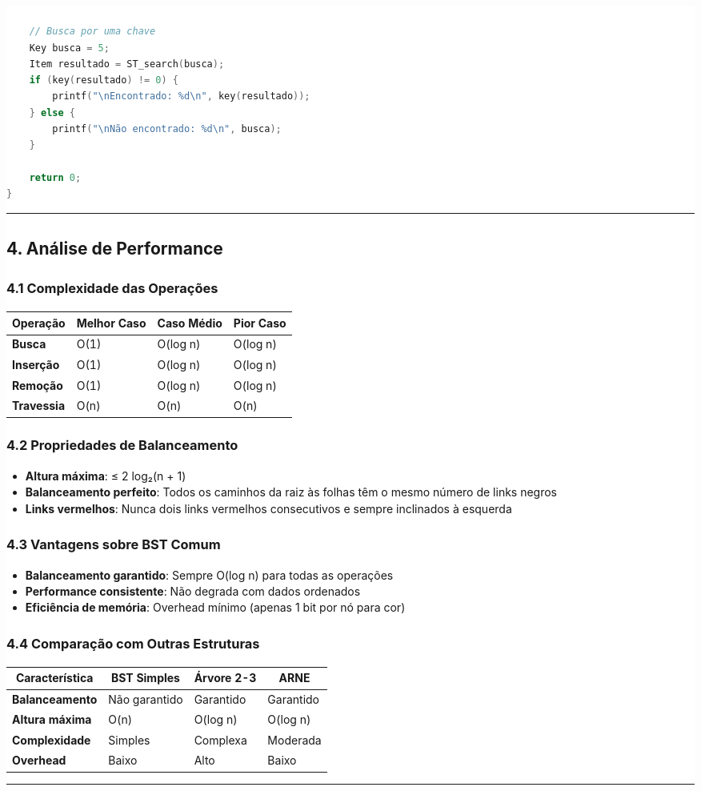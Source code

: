 ```c title="Exemplo de uso da ARNE:"
    
    // Busca por uma chave
    Key busca = 5;
    Item resultado = ST_search(busca);
    if (key(resultado) != 0) {
        printf("\nEncontrado: %d\n", key(resultado));
    } else {
        printf("\nNão encontrado: %d\n", busca);
    }
    
    return 0;
}
```

---

## 4. Análise de Performance

### 4.1 Complexidade das Operações

| Operação | Melhor Caso | Caso Médio | Pior Caso |
|----------|------------|------------|-----------|
| **Busca** | O(1) | O(log n) | O(log n) |
| **Inserção** | O(1) | O(log n) | O(log n) |
| **Remoção** | O(1) | O(log n) | O(log n) |
| **Travessia** | O(n) | O(n) | O(n) |

### 4.2 Propriedades de Balanceamento

- **Altura máxima**: ≤ 2 log₂(n + 1)
- **Balanceamento perfeito**: Todos os caminhos da raiz às folhas têm o mesmo número de links negros
- **Links vermelhos**: Nunca dois links vermelhos consecutivos e sempre inclinados à esquerda

### 4.3 Vantagens sobre BST Comum

- **Balanceamento garantido**: Sempre O(log n) para todas as operações
- **Performance consistente**: Não degrada com dados ordenados
- **Eficiência de memória**: Overhead mínimo (apenas 1 bit por nó para cor)

### 4.4 Comparação com Outras Estruturas

| Característica | BST Simples | Árvore 2-3 | ARNE |
|---------------|------------|------------|------|
| **Balanceamento** | Não garantido | Garantido | Garantido |
| **Altura máxima** | O(n) | O(log n) | O(log n) |
| **Complexidade** | Simples | Complexa | Moderada |
| **Overhead** | Baixo | Alto | Baixo |

---